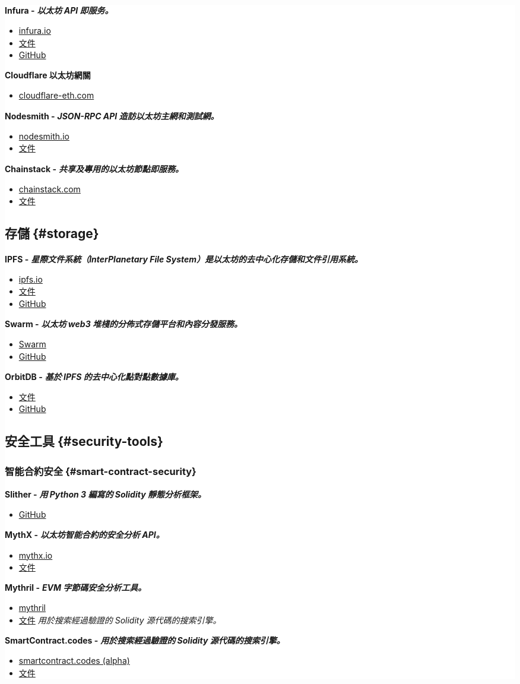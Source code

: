 **Infura -** **_以太坊 API 即服务。_**

- [infura.io](https://infura.io)
- [文件](https://infura.io/docs)
- [GitHub](https://github.com/INFURA)

**Cloudflare 以太坊網關**

- [cloudflare-eth.com](https://cloudflare-eth.com)

**Nodesmith -** **_JSON-RPC API 造訪以太坊主網和測試網。_**

- [nodesmith.io](https://nodesmith.io/network/ethereum/)
- [文件](https://nodesmith.io/docs/#/ethereum/apiRef)

**Chainstack -** **_共享及專用的以太坊節點即服務。_**

- [chainstack.com](https://chainstack.com)
- [文件](https://docs.chainstack.com)

## 存儲 {#storage}

**IPFS -** **_星際文件系統（InterPlanetary File System）是以太坊的去中心化存儲和文件引用系統。_**

- [ipfs.io](https://ipfs.io/)
- [文件](https://docs.ipfs.io/)
- [GitHub](https://github.com/ipfs/ipfs)

**Swarm -** **_以太坊 web3 堆棧的分佈式存儲平台和內容分發服務。_**

- [Swarm](https://ethersphere.github.io/swarm-home/)
- [GitHub](https://github.com/ethersphere/swarm)

**OrbitDB -** **_基於 IPFS 的去中心化點對點數據庫。_**

- [文件](https://github.com/orbitdb/field-manual)
- [GitHub](https://github.com/orbitdb/orbit-db)

## 安全工具 {#security-tools}

### 智能合約安全 {#smart-contract-security}

**Slither -** **_用 Python 3 編寫的 Solidity 靜態分析框架。_**

- [GitHub](https://github.com/crytic/slither)

**MythX -** **_以太坊智能合約的安全分析 API。_**

- [mythx.io](https://mythx.io/)
- [文件](https://docs.mythx.io/en/latest/)

**Mythril -** **_EVM 字節碼安全分析工具。_**

- [mythril](https://github.com/ConsenSys/mythril)
- [文件](https://smartcontract.codes/) _用於搜索經過驗證的 Solidity 源代碼的搜索引擎。_

**SmartContract.codes -** **_用於搜索經過驗證的 Solidity 源代碼的搜索引擎。_**

- [smartcontract.codes (alpha)](https://smartcontract.codes/)
- [文件](https://github.com/ethereum-play/smartcontract.codes/blob/master/README.md)

